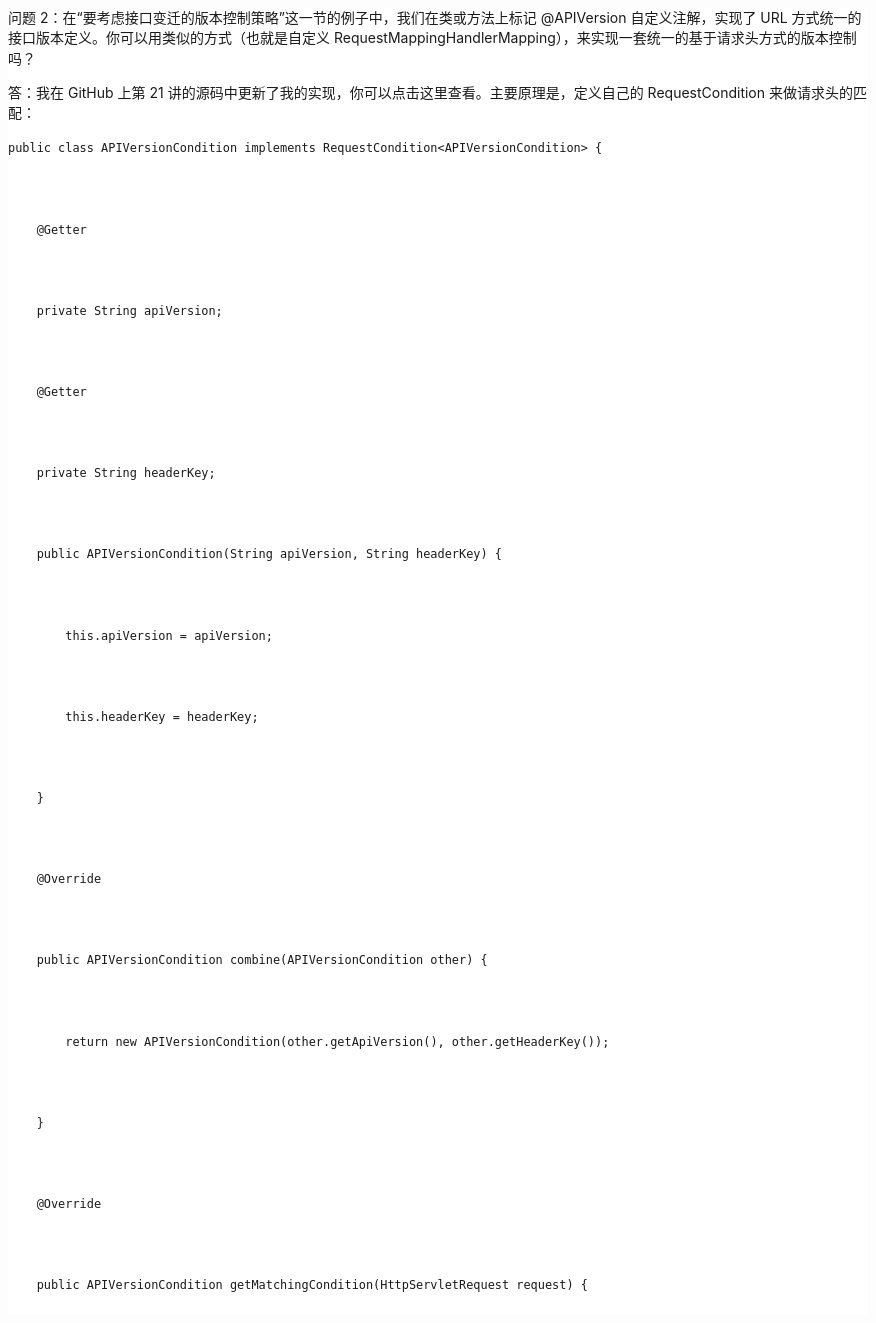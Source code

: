 问题 2：在“要考虑接口变迁的版本控制策略”这一节的例子中，我们在类或方法上标记 @APIVersion 自定义注解，实现了 URL 方式统一的接口版本定义。你可以用类似的方式（也就是自定义 RequestMappingHandlerMapping），来实现一套统一的基于请求头方式的版本控制吗？

答：我在 GitHub 上第 21 讲的源码中更新了我的实现，你可以点击这里查看。主要原理是，定义自己的 RequestCondition 来做请求头的匹配：

```
public class APIVersionCondition implements RequestCondition<APIVersionCondition> {



    @Getter



    private String apiVersion;



    @Getter



    private String headerKey;



    public APIVersionCondition(String apiVersion, String headerKey) {



        this.apiVersion = apiVersion;



        this.headerKey = headerKey;



    }



    @Override



    public APIVersionCondition combine(APIVersionCondition other) {



        return new APIVersionCondition(other.getApiVersion(), other.getHeaderKey());



    }



    @Override



    public APIVersionCondition getMatchingCondition(HttpServletRequest request) {


```